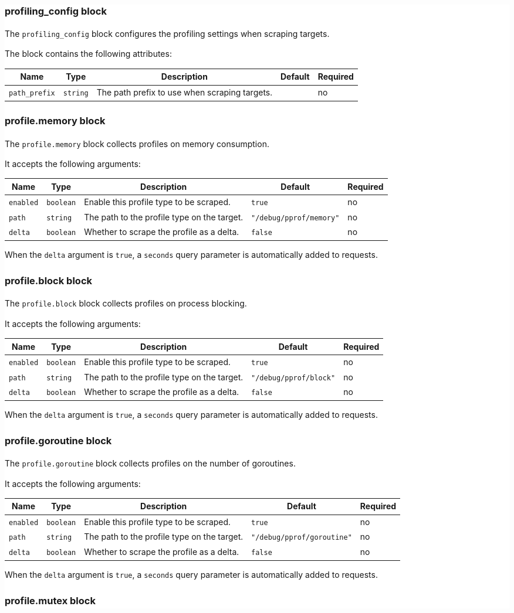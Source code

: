### profiling_config block

The `profiling_config` block configures the profiling settings when scraping
targets.

The block contains the following attributes:

Name | Type | Description | Default | Required
---- | ---- | ----------- | ------- | --------
`path_prefix` | `string` | The path prefix to use when scraping targets. | | no

### profile.memory block

The `profile.memory` block collects profiles on memory consumption.

It accepts the following arguments:

Name | Type | Description | Default | Required
---- | ---- | ----------- | ------- | --------
`enabled` | `boolean` | Enable this profile type to be scraped. | `true` | no
`path` | `string` | The path to the profile type on the target. | `"/debug/pprof/memory"` | no
`delta` | `boolean` | Whether to scrape the profile as a delta. | `false` | no

When the `delta` argument is `true`, a `seconds` query parameter is
automatically added to requests.

### profile.block block

The `profile.block` block collects profiles on process blocking.

It accepts the following arguments:

Name | Type | Description | Default | Required
---- | ---- | ----------- | ------- | --------
`enabled` | `boolean` | Enable this profile type to be scraped. | `true` | no
`path` | `string` | The path to the profile type on the target. | `"/debug/pprof/block"` | no
`delta` | `boolean` | Whether to scrape the profile as a delta. | `false` | no

When the `delta` argument is `true`, a `seconds` query parameter is
automatically added to requests.

### profile.goroutine block

The `profile.goroutine` block collects profiles on the number of goroutines.

It accepts the following arguments:

Name | Type | Description | Default | Required
---- | ---- | ----------- | ------- | --------
`enabled` | `boolean` | Enable this profile type to be scraped. | `true` | no
`path` | `string` | The path to the profile type on the target. | `"/debug/pprof/goroutine"` | no
`delta` | `boolean` | Whether to scrape the profile as a delta. | `false` | no

When the `delta` argument is `true`, a `seconds` query parameter is
automatically added to requests.

### profile.mutex block
